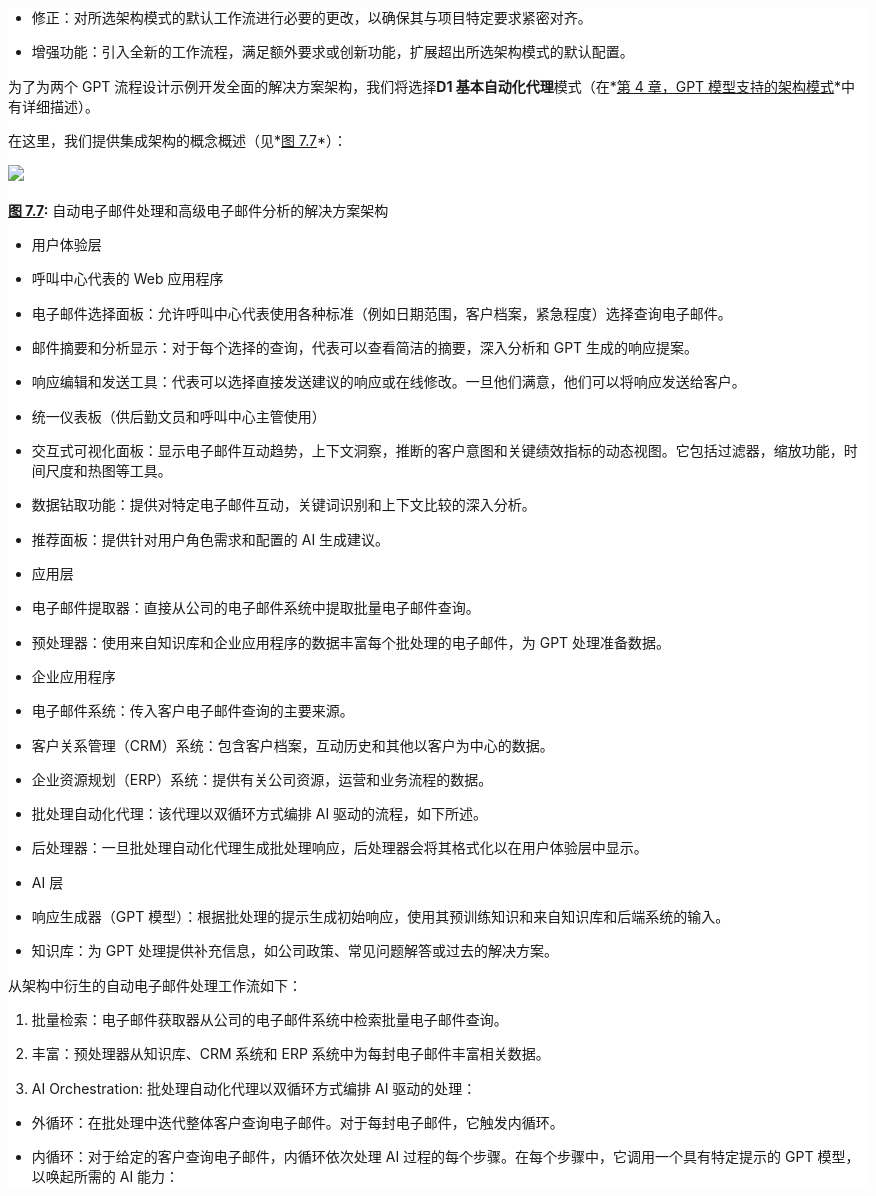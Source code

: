 +   修正：对所选架构模式的默认工作流进行必要的更改，以确保其与项目特定要求紧密对齐。

+   增强功能：引入全新的工作流程，满足额外要求或创新功能，扩展超出所选架构模式的默认配置。

为了为两个 GPT 流程设计示例开发全面的解决方案架构，我们将选择**D1 基本自动化代理**模式（在*[第 4 章，GPT 模型支持的架构模式](c04.xhtml)*中有详细描述）。

在这里，我们提供集成架构的概念概述（见*[图 7.7](#fig7_7)*）：

![](images/Figure-7.7.jpg)

**[图 7.7](#fig7_7):** 自动电子邮件处理和高级电子邮件分析的解决方案架构

+   用户体验层

+   呼叫中心代表的 Web 应用程序

+   电子邮件选择面板：允许呼叫中心代表使用各种标准（例如日期范围，客户档案，紧急程度）选择查询电子邮件。

+   邮件摘要和分析显示：对于每个选择的查询，代表可以查看简洁的摘要，深入分析和 GPT 生成的响应提案。

+   响应编辑和发送工具：代表可以选择直接发送建议的响应或在线修改。一旦他们满意，他们可以将响应发送给客户。

+   统一仪表板（供后勤文员和呼叫中心主管使用）

+   交互式可视化面板：显示电子邮件互动趋势，上下文洞察，推断的客户意图和关键绩效指标的动态视图。它包括过滤器，缩放功能，时间尺度和热图等工具。

+   数据钻取功能：提供对特定电子邮件互动，关键词识别和上下文比较的深入分析。

+   推荐面板：提供针对用户角色需求和配置的 AI 生成建议。

+   应用层

+   电子邮件提取器：直接从公司的电子邮件系统中提取批量电子邮件查询。

+   预处理器：使用来自知识库和企业应用程序的数据丰富每个批处理的电子邮件，为 GPT 处理准备数据。

+   企业应用程序

+   电子邮件系统：传入客户电子邮件查询的主要来源。

+   客户关系管理（CRM）系统：包含客户档案，互动历史和其他以客户为中心的数据。

+   企业资源规划（ERP）系统：提供有关公司资源，运营和业务流程的数据。

+   批处理自动化代理：该代理以双循环方式编排 AI 驱动的流程，如下所述。

+   后处理器：一旦批处理自动化代理生成批处理响应，后处理器会将其格式化以在用户体验层中显示。

+   AI 层

+   响应生成器（GPT 模型）：根据批处理的提示生成初始响应，使用其预训练知识和来自知识库和后端系统的输入。

+   知识库：为 GPT 处理提供补充信息，如公司政策、常见问题解答或过去的解决方案。

从架构中衍生的自动电子邮件处理工作流如下：

1.  批量检索：电子邮件获取器从公司的电子邮件系统中检索批量电子邮件查询。

1.  丰富：预处理器从知识库、CRM 系统和 ERP 系统中为每封电子邮件丰富相关数据。

1.  AI Orchestration: 批处理自动化代理以双循环方式编排 AI 驱动的处理：

+   外循环：在批处理中迭代整体客户查询电子邮件。对于每封电子邮件，它触发内循环。

+   内循环：对于给定的客户查询电子邮件，内循环依次处理 AI 过程的每个步骤。在每个步骤中，它调用一个具有特定提示的 GPT 模型，以唤起所需的 AI 能力：
